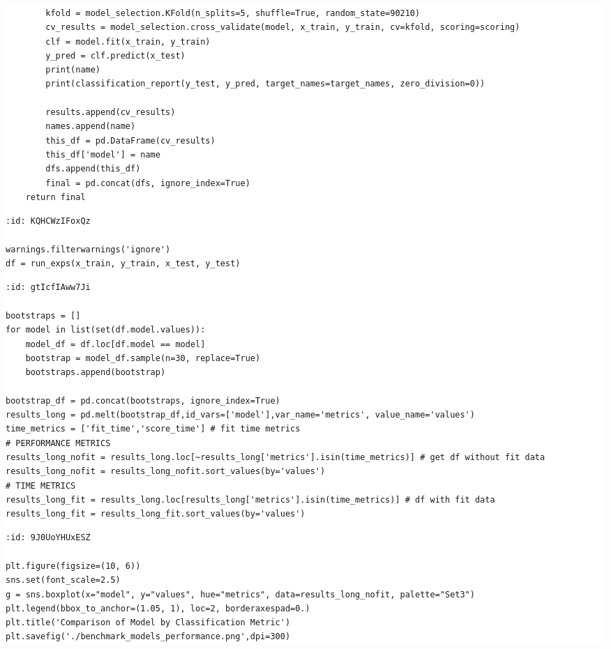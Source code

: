 ```{code-cell}
        kfold = model_selection.KFold(n_splits=5, shuffle=True, random_state=90210)
        cv_results = model_selection.cross_validate(model, x_train, y_train, cv=kfold, scoring=scoring)
        clf = model.fit(x_train, y_train)
        y_pred = clf.predict(x_test)
        print(name)
        print(classification_report(y_test, y_pred, target_names=target_names, zero_division=0))

        results.append(cv_results)
        names.append(name)
        this_df = pd.DataFrame(cv_results)
        this_df['model'] = name
        dfs.append(this_df)
        final = pd.concat(dfs, ignore_index=True)
    return final
```

```{code-cell}
:id: KQHCWzIFoxQz

warnings.filterwarnings('ignore')
df = run_exps(x_train, y_train, x_test, y_test)
```

```{code-cell}
:id: gtIcfIAww7Ji

bootstraps = []
for model in list(set(df.model.values)):
    model_df = df.loc[df.model == model]
    bootstrap = model_df.sample(n=30, replace=True)
    bootstraps.append(bootstrap)
        
bootstrap_df = pd.concat(bootstraps, ignore_index=True)
results_long = pd.melt(bootstrap_df,id_vars=['model'],var_name='metrics', value_name='values')
time_metrics = ['fit_time','score_time'] # fit time metrics
# PERFORMANCE METRICS
results_long_nofit = results_long.loc[~results_long['metrics'].isin(time_metrics)] # get df without fit data
results_long_nofit = results_long_nofit.sort_values(by='values')
# TIME METRICS
results_long_fit = results_long.loc[results_long['metrics'].isin(time_metrics)] # df with fit data
results_long_fit = results_long_fit.sort_values(by='values')
```

```{code-cell}
:id: 9J0UoYHUxESZ

plt.figure(figsize=(10, 6))
sns.set(font_scale=2.5)
g = sns.boxplot(x="model", y="values", hue="metrics", data=results_long_nofit, palette="Set3")
plt.legend(bbox_to_anchor=(1.05, 1), loc=2, borderaxespad=0.)
plt.title('Comparison of Model by Classification Metric')
plt.savefig('./benchmark_models_performance.png',dpi=300)
```
